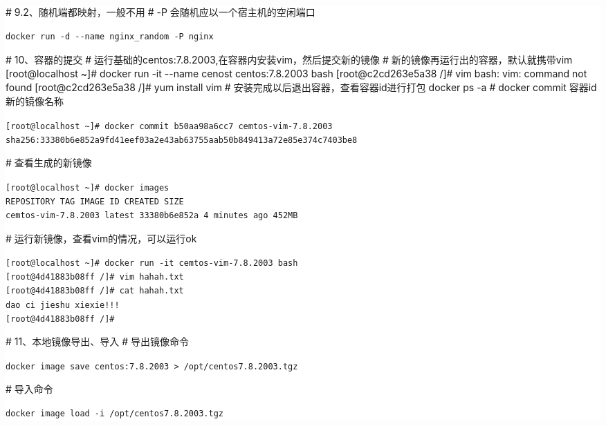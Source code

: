 \# 9.2、随机端都映射，一般不用
\# -P 会随机应以一个宿主机的空闲端口

```
docker run -d --name nginx_random -P nginx
```

\# 10、容器的提交
\# 运行基础的centos:7.8.2003,在容器内安装vim，然后提交新的镜像
\# 新的镜像再运行出的容器，默认就携带vim
[root@localhost ~]# docker run -it --name cenost centos:7.8.2003 bash
[root@c2cd263e5a38 /]# vim
bash: vim: command not found
[root@c2cd263e5a38 /]# yum install vim
\# 安装完成以后退出容器，查看容器id进行打包
docker ps -a
\# docker commit 容器id 新的镜像名称

```
[root@localhost ~]# docker commit b50aa98a6cc7 cemtos-vim-7.8.2003
sha256:33380b6e852a9fd41eef03a2e43ab63755aab50b849413a72e85e374c7403be8
```

\# 查看生成的新镜像

```
[root@localhost ~]# docker images
REPOSITORY TAG IMAGE ID CREATED SIZE
cemtos-vim-7.8.2003 latest 33380b6e852a 4 minutes ago 452MB
```

\# 运行新镜像，查看vim的情况，可以运行ok

```
[root@localhost ~]# docker run -it cemtos-vim-7.8.2003 bash
[root@4d41883b08ff /]# vim hahah.txt
[root@4d41883b08ff /]# cat hahah.txt
dao ci jieshu xiexie!!!
[root@4d41883b08ff /]#
```

\# 11、本地镜像导出、导入
\# 导出镜像命令

```
docker image save centos:7.8.2003 > /opt/centos7.8.2003.tgz
```

\# 导入命令

```
docker image load -i /opt/centos7.8.2003.tgz
```


